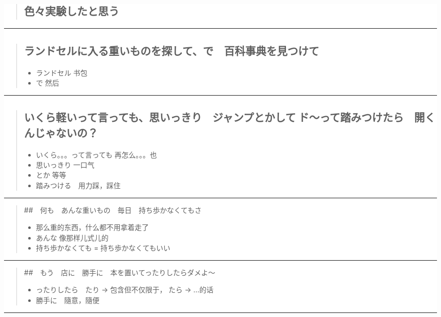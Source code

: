 > ## 色々実験したと思う
----------

> ## ランドセルに入る重いものを探して、で　百科事典を見つけて
> * ランドセル 书包
> * で 然后
----------

> ## いくら軽いって言っても、思いっきり　ジャンプとかして ド〜って踏みつけたら　開くんじゃないの？
> * いくら。。。って言っても 再怎么。。。也
> * 思いっきり 一口气
> * とか 等等
> * 踏みつける　用力踩，踩住
----------

> ##　何も　あんな重いもの　毎日　持ち歩かなくてもさ
> * 那么重的东西，什么都不用拿着走了
> * あんな 像那样儿式儿的
> * 持ち歩かなくても = 持ち歩かなくてもいい
----------

> ##　もう　店に　勝手に　本を置いてったりしたらダメよ〜
> * ったりしたら　たり -> 包含但不仅限于， たら -> ...的话
> * 勝手に　隨意，隨便
----------


